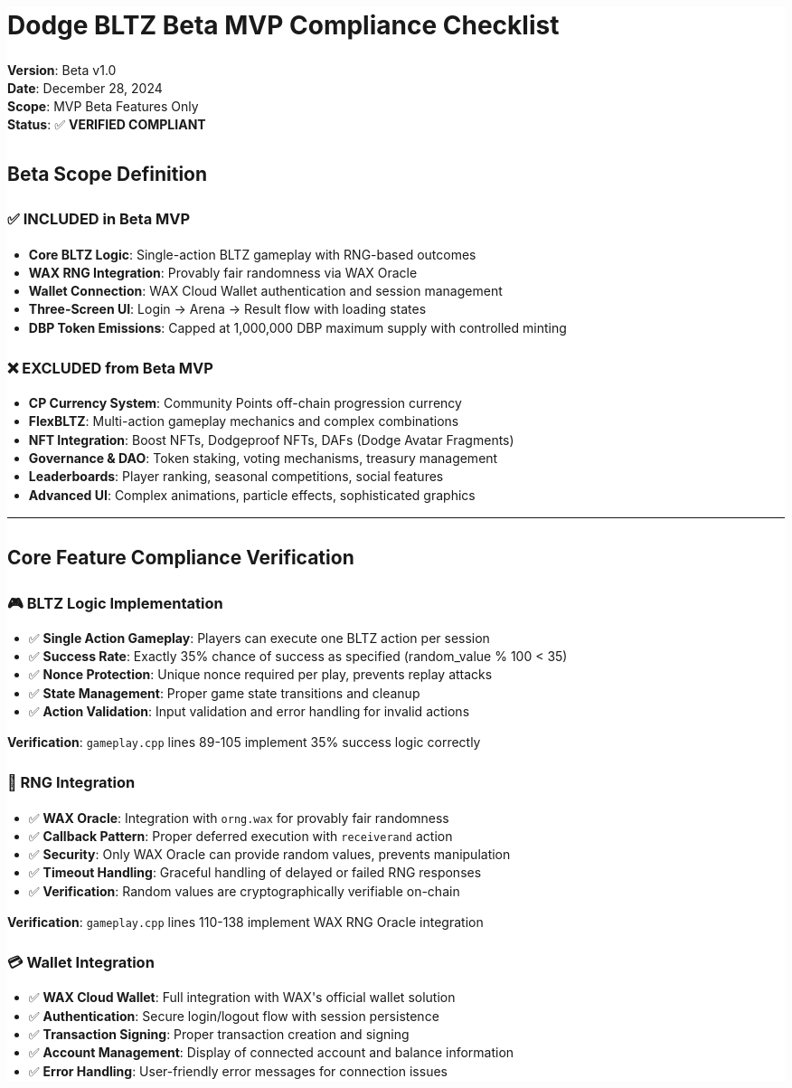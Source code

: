 # Dodge BLTZ Beta MVP Compliance Checklist

**Version**: Beta v1.0  
**Date**: December 28, 2024  
**Scope**: MVP Beta Features Only  
**Status**: ✅ **VERIFIED COMPLIANT**

## Beta Scope Definition

### ✅ INCLUDED in Beta MVP
- **Core BLTZ Logic**: Single-action BLTZ gameplay with RNG-based outcomes
- **WAX RNG Integration**: Provably fair randomness via WAX Oracle
- **Wallet Connection**: WAX Cloud Wallet authentication and session management
- **Three-Screen UI**: Login → Arena → Result flow with loading states
- **DBP Token Emissions**: Capped at 1,000,000 DBP maximum supply with controlled minting

### ❌ EXCLUDED from Beta MVP
- **CP Currency System**: Community Points off-chain progression currency
- **FlexBLTZ**: Multi-action gameplay mechanics and complex combinations
- **NFT Integration**: Boost NFTs, Dodgeproof NFTs, DAFs (Dodge Avatar Fragments)
- **Governance & DAO**: Token staking, voting mechanisms, treasury management
- **Leaderboards**: Player ranking, seasonal competitions, social features
- **Advanced UI**: Complex animations, particle effects, sophisticated graphics

---

## Core Feature Compliance Verification

### 🎮 BLTZ Logic Implementation
- ✅ **Single Action Gameplay**: Players can execute one BLTZ action per session
- ✅ **Success Rate**: Exactly 35% chance of success as specified (random_value % 100 < 35)
- ✅ **Nonce Protection**: Unique nonce required per play, prevents replay attacks
- ✅ **State Management**: Proper game state transitions and cleanup
- ✅ **Action Validation**: Input validation and error handling for invalid actions

**Verification**: `gameplay.cpp` lines 89-105 implement 35% success logic correctly

### 🎲 RNG Integration
- ✅ **WAX Oracle**: Integration with `orng.wax` for provably fair randomness
- ✅ **Callback Pattern**: Proper deferred execution with `receiverand` action
- ✅ **Security**: Only WAX Oracle can provide random values, prevents manipulation
- ✅ **Timeout Handling**: Graceful handling of delayed or failed RNG responses
- ✅ **Verification**: Random values are cryptographically verifiable on-chain

**Verification**: `gameplay.cpp` lines 110-138 implement WAX RNG Oracle integration

### 💳 Wallet Integration
- ✅ **WAX Cloud Wallet**: Full integration with WAX's official wallet solution
- ✅ **Authentication**: Secure login/logout flow with session persistence
- ✅ **Transaction Signing**: Proper transaction creation and signing
- ✅ **Account Management**: Display of connected account and balance information
- ✅ **Error Handling**: User-friendly error messages for connection issues
